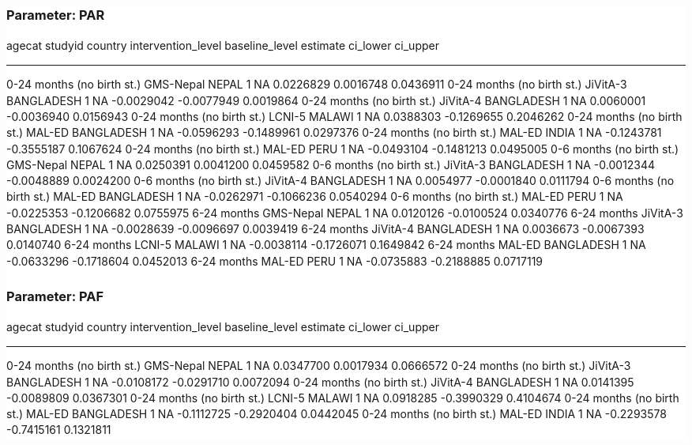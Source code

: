 
### Parameter: PAR


agecat                       studyid     country      intervention_level   baseline_level      estimate     ci_lower    ci_upper
---------------------------  ----------  -----------  -------------------  ---------------  -----------  -----------  ----------
0-24 months (no birth st.)   GMS-Nepal   NEPAL        1                    NA                 0.0226829    0.0016748   0.0436911
0-24 months (no birth st.)   JiVitA-3    BANGLADESH   1                    NA                -0.0029042   -0.0077949   0.0019864
0-24 months (no birth st.)   JiVitA-4    BANGLADESH   1                    NA                 0.0060001   -0.0036940   0.0156943
0-24 months (no birth st.)   LCNI-5      MALAWI       1                    NA                 0.0388303   -0.1269655   0.2046262
0-24 months (no birth st.)   MAL-ED      BANGLADESH   1                    NA                -0.0596293   -0.1489961   0.0297376
0-24 months (no birth st.)   MAL-ED      INDIA        1                    NA                -0.1243781   -0.3555187   0.1067624
0-24 months (no birth st.)   MAL-ED      PERU         1                    NA                -0.0493104   -0.1481213   0.0495005
0-6 months (no birth st.)    GMS-Nepal   NEPAL        1                    NA                 0.0250391    0.0041200   0.0459582
0-6 months (no birth st.)    JiVitA-3    BANGLADESH   1                    NA                -0.0012344   -0.0048889   0.0024200
0-6 months (no birth st.)    JiVitA-4    BANGLADESH   1                    NA                 0.0054977   -0.0001840   0.0111794
0-6 months (no birth st.)    MAL-ED      BANGLADESH   1                    NA                -0.0262971   -0.1066236   0.0540294
0-6 months (no birth st.)    MAL-ED      PERU         1                    NA                -0.0225353   -0.1206682   0.0755975
6-24 months                  GMS-Nepal   NEPAL        1                    NA                 0.0120126   -0.0100524   0.0340776
6-24 months                  JiVitA-3    BANGLADESH   1                    NA                -0.0028639   -0.0096697   0.0039419
6-24 months                  JiVitA-4    BANGLADESH   1                    NA                 0.0036673   -0.0067393   0.0140740
6-24 months                  LCNI-5      MALAWI       1                    NA                -0.0038114   -0.1726071   0.1649842
6-24 months                  MAL-ED      BANGLADESH   1                    NA                -0.0633296   -0.1718604   0.0452013
6-24 months                  MAL-ED      PERU         1                    NA                -0.0735883   -0.2188885   0.0717119


### Parameter: PAF


agecat                       studyid     country      intervention_level   baseline_level      estimate     ci_lower    ci_upper
---------------------------  ----------  -----------  -------------------  ---------------  -----------  -----------  ----------
0-24 months (no birth st.)   GMS-Nepal   NEPAL        1                    NA                 0.0347700    0.0017934   0.0666572
0-24 months (no birth st.)   JiVitA-3    BANGLADESH   1                    NA                -0.0108172   -0.0291710   0.0072094
0-24 months (no birth st.)   JiVitA-4    BANGLADESH   1                    NA                 0.0141395   -0.0089809   0.0367301
0-24 months (no birth st.)   LCNI-5      MALAWI       1                    NA                 0.0918285   -0.3990329   0.4104674
0-24 months (no birth st.)   MAL-ED      BANGLADESH   1                    NA                -0.1112725   -0.2920404   0.0442045
0-24 months (no birth st.)   MAL-ED      INDIA        1                    NA                -0.2293578   -0.7415161   0.1321811